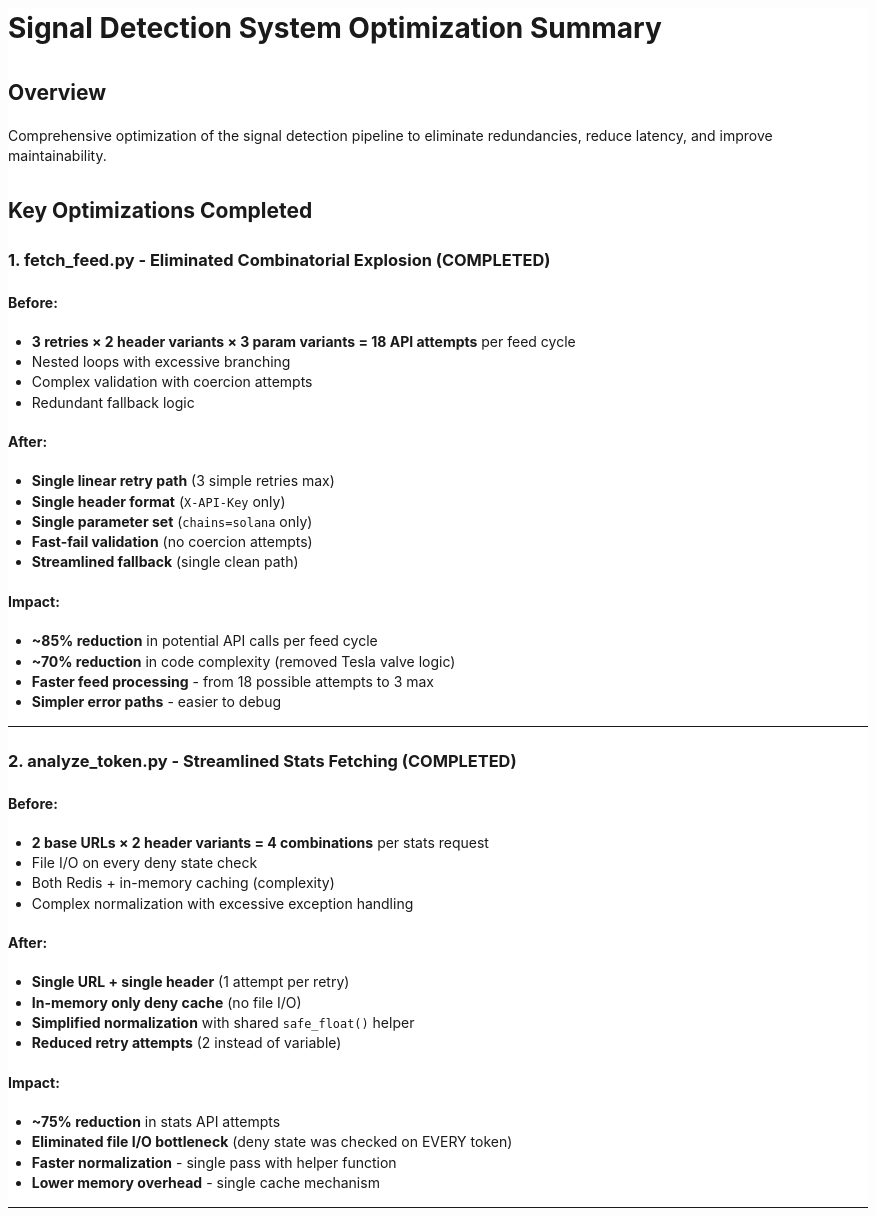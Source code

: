 # Signal Detection System Optimization Summary

## Overview
Comprehensive optimization of the signal detection pipeline to eliminate redundancies, reduce latency, and improve maintainability.

## Key Optimizations Completed

### 1. **fetch_feed.py** - Eliminated Combinatorial Explosion (COMPLETED)

#### Before:
- **3 retries × 2 header variants × 3 param variants = 18 API attempts** per feed cycle
- Nested loops with excessive branching
- Complex validation with coercion attempts
- Redundant fallback logic

#### After:
- **Single linear retry path** (3 simple retries max)
- **Single header format** (`X-API-Key` only)
- **Single parameter set** (`chains=solana` only)
- **Fast-fail validation** (no coercion attempts)
- **Streamlined fallback** (single clean path)

#### Impact:
- **~85% reduction** in potential API calls per feed cycle
- **~70% reduction** in code complexity (removed Tesla valve logic)
- **Faster feed processing** - from 18 possible attempts to 3 max
- **Simpler error paths** - easier to debug

---

### 2. **analyze_token.py** - Streamlined Stats Fetching (COMPLETED)

#### Before:
- **2 base URLs × 2 header variants = 4 combinations** per stats request
- File I/O on every deny state check
- Both Redis + in-memory caching (complexity)
- Complex normalization with excessive exception handling

#### After:
- **Single URL + single header** (1 attempt per retry)
- **In-memory only deny cache** (no file I/O)
- **Simplified normalization** with shared `safe_float()` helper
- **Reduced retry attempts** (2 instead of variable)

#### Impact:
- **~75% reduction** in stats API attempts
- **Eliminated file I/O bottleneck** (deny state was checked on EVERY token)
- **Faster normalization** - single pass with helper function
- **Lower memory overhead** - single cache mechanism

---